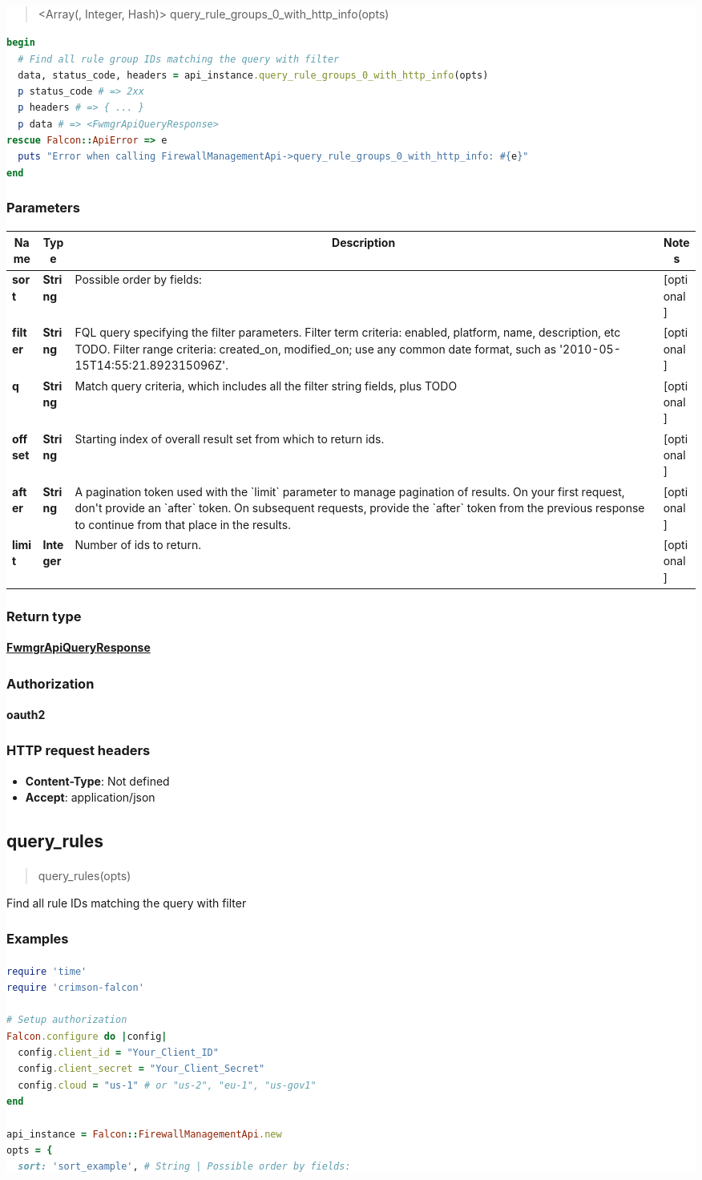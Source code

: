 > <Array(<FwmgrApiQueryResponse>, Integer, Hash)> query_rule_groups_0_with_http_info(opts)

```ruby
begin
  # Find all rule group IDs matching the query with filter
  data, status_code, headers = api_instance.query_rule_groups_0_with_http_info(opts)
  p status_code # => 2xx
  p headers # => { ... }
  p data # => <FwmgrApiQueryResponse>
rescue Falcon::ApiError => e
  puts "Error when calling FirewallManagementApi->query_rule_groups_0_with_http_info: #{e}"
end
```

### Parameters

| Name | Type | Description | Notes |
| ---- | ---- | ----------- | ----- |
| **sort** | **String** | Possible order by fields:  | [optional] |
| **filter** | **String** | FQL query specifying the filter parameters. Filter term criteria: enabled, platform, name, description, etc TODO. Filter range criteria: created_on, modified_on; use any common date format, such as &#39;2010-05-15T14:55:21.892315096Z&#39;. | [optional] |
| **q** | **String** | Match query criteria, which includes all the filter string fields, plus TODO | [optional] |
| **offset** | **String** | Starting index of overall result set from which to return ids. | [optional] |
| **after** | **String** | A pagination token used with the &#x60;limit&#x60; parameter to manage pagination of results. On your first request, don&#39;t provide an &#x60;after&#x60; token. On subsequent requests, provide the &#x60;after&#x60; token from the previous response to continue from that place in the results. | [optional] |
| **limit** | **Integer** | Number of ids to return. | [optional] |

### Return type

[**FwmgrApiQueryResponse**](FwmgrApiQueryResponse.md)

### Authorization

**oauth2**

### HTTP request headers

- **Content-Type**: Not defined
- **Accept**: application/json


## query_rules

> <FwmgrApiQueryResponse> query_rules(opts)

Find all rule IDs matching the query with filter

### Examples

```ruby
require 'time'
require 'crimson-falcon'

# Setup authorization
Falcon.configure do |config|
  config.client_id = "Your_Client_ID"
  config.client_secret = "Your_Client_Secret"
  config.cloud = "us-1" # or "us-2", "eu-1", "us-gov1"
end

api_instance = Falcon::FirewallManagementApi.new
opts = {
  sort: 'sort_example', # String | Possible order by fields: 
```